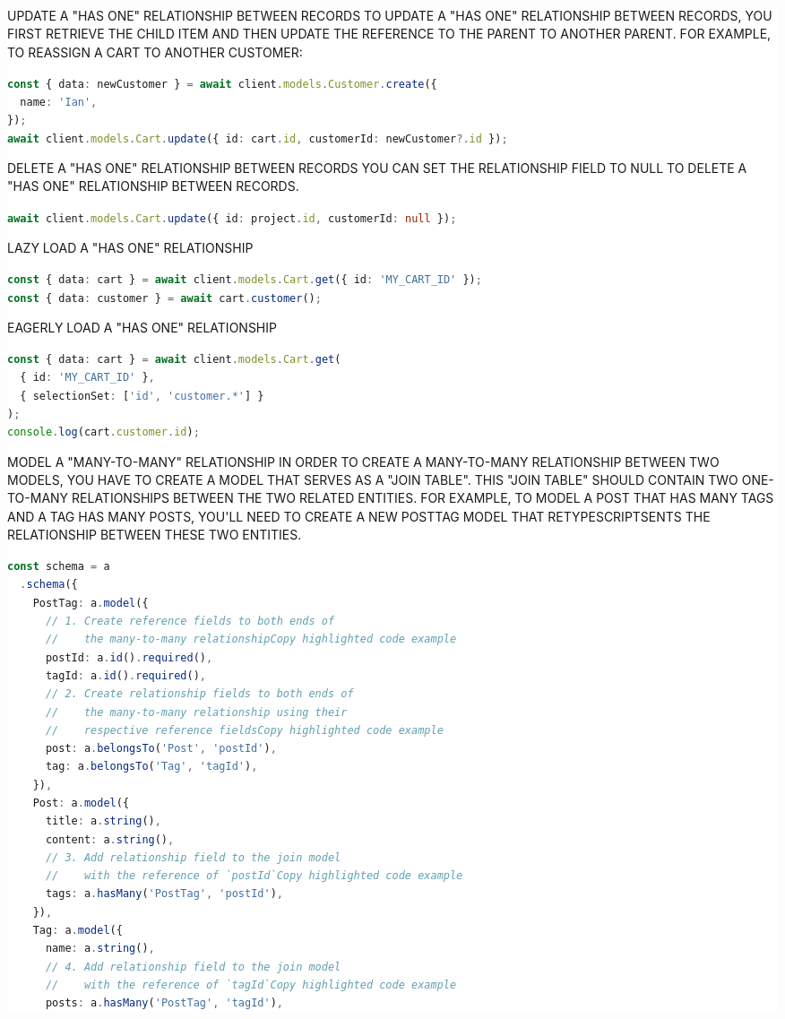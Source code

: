 UPDATE A "HAS ONE" RELATIONSHIP BETWEEN RECORDS
TO UPDATE A "HAS ONE" RELATIONSHIP BETWEEN RECORDS, YOU FIRST RETRIEVE THE CHILD ITEM AND THEN UPDATE THE REFERENCE TO THE PARENT TO ANOTHER PARENT. FOR EXAMPLE, TO REASSIGN A CART TO ANOTHER CUSTOMER:

```typescript
const { data: newCustomer } = await client.models.Customer.create({
  name: 'Ian',
});
await client.models.Cart.update({ id: cart.id, customerId: newCustomer?.id });
```

DELETE A "HAS ONE" RELATIONSHIP BETWEEN RECORDS
YOU CAN SET THE RELATIONSHIP FIELD TO NULL TO DELETE A "HAS ONE" RELATIONSHIP BETWEEN RECORDS.

```typescript
await client.models.Cart.update({ id: project.id, customerId: null });
```

LAZY LOAD A "HAS ONE" RELATIONSHIP

```typescript
const { data: cart } = await client.models.Cart.get({ id: 'MY_CART_ID' });
const { data: customer } = await cart.customer();
```

EAGERLY LOAD A "HAS ONE" RELATIONSHIP

```typescript
const { data: cart } = await client.models.Cart.get(
  { id: 'MY_CART_ID' },
  { selectionSet: ['id', 'customer.*'] }
);
console.log(cart.customer.id);
```

MODEL A "MANY-TO-MANY" RELATIONSHIP
IN ORDER TO CREATE A MANY-TO-MANY RELATIONSHIP BETWEEN TWO MODELS, YOU HAVE TO CREATE A MODEL THAT SERVES AS A "JOIN TABLE". THIS "JOIN TABLE" SHOULD CONTAIN TWO ONE-TO-MANY RELATIONSHIPS BETWEEN THE TWO RELATED ENTITIES. FOR EXAMPLE, TO MODEL A POST THAT HAS MANY TAGS AND A TAG HAS MANY POSTS, YOU'LL NEED TO CREATE A NEW POSTTAG MODEL THAT RETYPESCRIPTSENTS THE RELATIONSHIP BETWEEN THESE TWO ENTITIES.

```typescript
const schema = a
  .schema({
    PostTag: a.model({
      // 1. Create reference fields to both ends of
      //    the many-to-many relationshipCopy highlighted code example
      postId: a.id().required(),
      tagId: a.id().required(),
      // 2. Create relationship fields to both ends of
      //    the many-to-many relationship using their
      //    respective reference fieldsCopy highlighted code example
      post: a.belongsTo('Post', 'postId'),
      tag: a.belongsTo('Tag', 'tagId'),
    }),
    Post: a.model({
      title: a.string(),
      content: a.string(),
      // 3. Add relationship field to the join model
      //    with the reference of `postId`Copy highlighted code example
      tags: a.hasMany('PostTag', 'postId'),
    }),
    Tag: a.model({
      name: a.string(),
      // 4. Add relationship field to the join model
      //    with the reference of `tagId`Copy highlighted code example
      posts: a.hasMany('PostTag', 'tagId'),
```